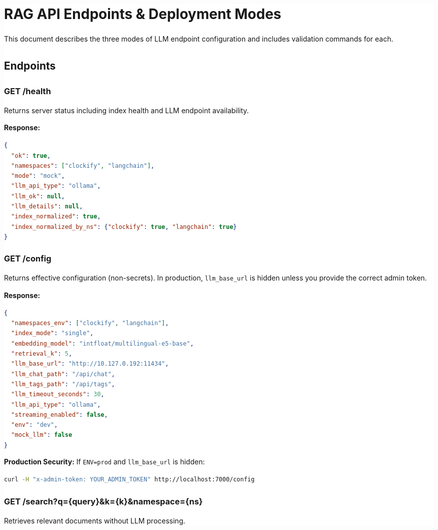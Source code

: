 # RAG API Endpoints & Deployment Modes

This document describes the three modes of LLM endpoint configuration and includes validation commands for each.

## Endpoints

### GET /health
Returns server status including index health and LLM endpoint availability.

**Response:**
```json
{
  "ok": true,
  "namespaces": ["clockify", "langchain"],
  "mode": "mock",
  "llm_api_type": "ollama",
  "llm_ok": null,
  "llm_details": null,
  "index_normalized": true,
  "index_normalized_by_ns": {"clockify": true, "langchain": true}
}
```

### GET /config
Returns effective configuration (non-secrets). In production, `llm_base_url` is hidden unless you provide the correct admin token.

**Response:**
```json
{
  "namespaces_env": ["clockify", "langchain"],
  "index_mode": "single",
  "embedding_model": "intfloat/multilingual-e5-base",
  "retrieval_k": 5,
  "llm_base_url": "http://10.127.0.192:11434",
  "llm_chat_path": "/api/chat",
  "llm_tags_path": "/api/tags",
  "llm_timeout_seconds": 30,
  "llm_api_type": "ollama",
  "streaming_enabled": false,
  "env": "dev",
  "mock_llm": false
}
```

**Production Security:** If `ENV=prod` and `llm_base_url` is hidden:
```bash
curl -H "x-admin-token: YOUR_ADMIN_TOKEN" http://localhost:7000/config
```

### GET /search?q={query}&k={k}&namespace={ns}
Retrieves relevant documents without LLM processing.
